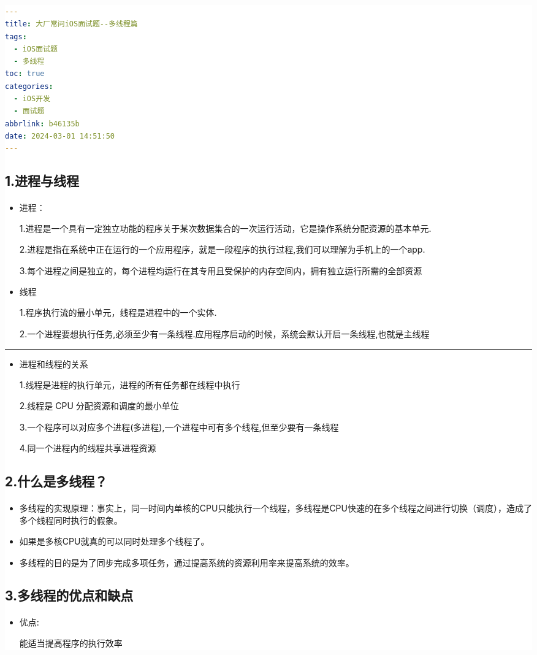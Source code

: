 ```yaml
---
title: 大厂常问iOS面试题--多线程篇
tags:
  - iOS面试题
  - 多线程
toc: true
categories:
  - iOS开发
  - 面试题
abbrlink: b46135b
date: 2024-03-01 14:51:50
---
```


## 1.进程与线程

- 进程：
  
  1.进程是一个具有一定独立功能的程序关于某次数据集合的一次运行活动，它是操作系统分配资源的基本单元.
  
  2.进程是指在系统中正在运行的一个应用程序，就是一段程序的执行过程,我们可以理解为手机上的一个app.
  
  3.每个进程之间是独立的，每个进程均运行在其专用且受保护的内存空间内，拥有独立运行所需的全部资源

- 线程
  
  1.程序执行流的最小单元，线程是进程中的一个实体.
  
  2.一个进程要想执行任务,必须至少有一条线程.应用程序启动的时候，系统会默认开启一条线程,也就是主线程

---



- 进程和线程的关系
  
  1.线程是进程的执行单元，进程的所有任务都在线程中执行
  
  2.线程是 CPU 分配资源和调度的最小单位
  
  3.一个程序可以对应多个进程(多进程),一个进程中可有多个线程,但至少要有一条线程
  
  4.同一个进程内的线程共享进程资源

## 2.什么是多线程？

- 多线程的实现原理：事实上，同一时间内单核的CPU只能执行一个线程，多线程是CPU快速的在多个线程之间进行切换（调度），造成了多个线程同时执行的假象。

- 如果是多核CPU就真的可以同时处理多个线程了。

- 多线程的目的是为了同步完成多项任务，通过提高系统的资源利用率来提高系统的效率。

## 3.多线程的优点和缺点

- 优点:
  
  能适当提高程序的执行效率
  